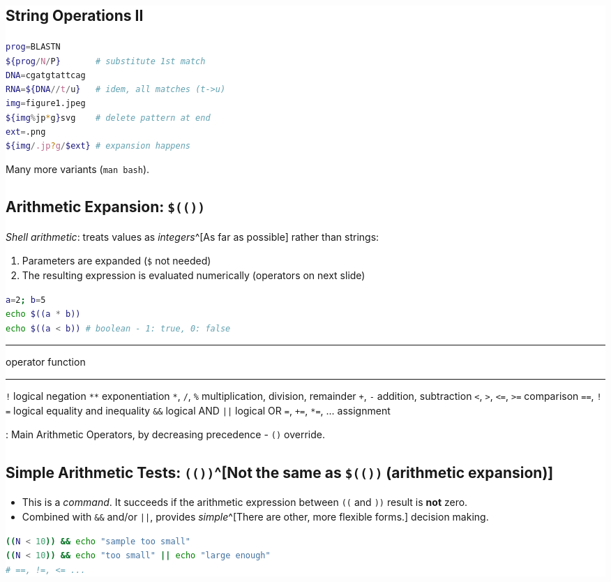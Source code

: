 String Operations II
-----------------

```bash
prog=BLASTN
${prog/N/P}       # substitute 1st match
DNA=cgatgtattcag
RNA=${DNA//t/u}   # idem, all matches (t->u)
img=figure1.jpeg
${img%jp*g}svg    # delete pattern at end
ext=.png
${img/.jp?g/$ext} # expansion happens
```

Many more variants (`man bash`).

Arithmetic Expansion: `$(())`
--------------------

_Shell arithmetic_: treats values as _integers_^[As far as
   possible] rather than strings:

1. Parameters are expanded (`$` not needed) 
1. The resulting expression is evaluated numerically (operators on next slide)

```bash
a=2; b=5
echo $((a * b))
echo $((a < b)) # boolean - 1: true, 0: false
```

----------

  operator             function
  --------             --------
  `!`                  logical negation
  `**`                 exponentiation
  `*`, `/`, `%`        multiplication, division, remainder
  `+`, `-`             addition, subtraction
  `<`, `>`, `<=`, `>=` comparison
  `==`, `!=`           logical equality and inequality
  `&&`                 logical AND
  `||`                 logical OR
  `=`, `+=`, `*=`, ... assignment

: Main Arithmetic Operators, by decreasing precedence - `()` override.

Simple Arithmetic Tests: `(())`^[Not the same as `$(())` (arithmetic expansion)]
-----------------------

* This is a _command_. It succeeds if the arithmetic expression between `((` and
  `))` result is **not** zero. 
* Combined with `&&` and/or `||`, provides _simple_^[There are other, more
  flexible forms.] decision making.

```bash
((N < 10)) && echo "sample too small"
((N < 10)) && echo "too small" || echo "large enough"
# ==, !=, <= ...
```

